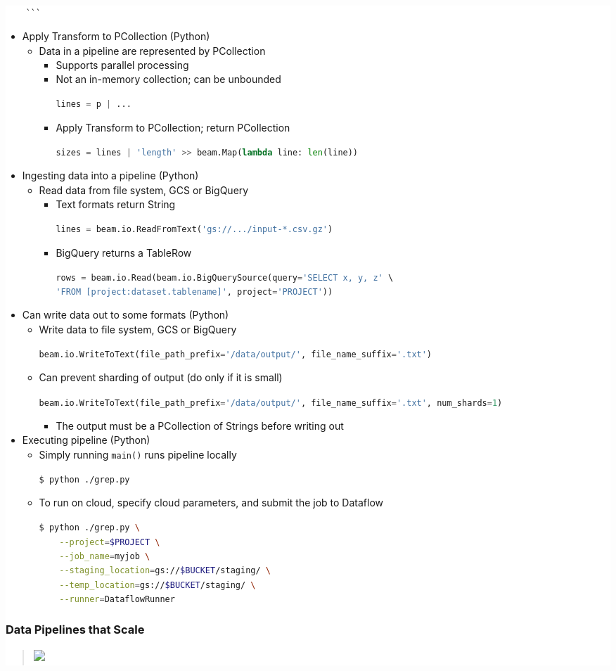         ```
* Apply Transform to PCollection (Python)
    * Data in a pipeline are represented by PCollection
        * Supports parallel processing
        * Not an in-memory collection; can be unbounded
            ```python
            lines = p | ...
            ```
        * Apply Transform to PCollection; return PCollection
            ```python
            sizes = lines | 'length' >> beam.Map(lambda line: len(line))
            ```
* Ingesting data into a pipeline (Python)
    * Read data from file system, GCS or BigQuery
        * Text formats return String
            ```python
            lines = beam.io.ReadFromText('gs://.../input-*.csv.gz')
            ```
        * BigQuery returns a TableRow
            ```python
            rows = beam.io.Read(beam.io.BigQuerySource(query='SELECT x, y, z' \ 
            'FROM [project:dataset.tablename]', project='PROJECT'))
            ```
* Can write data out to some formats (Python)
    * Write data to file system, GCS or BigQuery
        ```python
        beam.io.WriteToText(file_path_prefix='/data/output/', file_name_suffix='.txt')
        ```
    * Can prevent sharding of output (do only if it is small)
        ```python
        beam.io.WriteToText(file_path_prefix='/data/output/', file_name_suffix='.txt', num_shards=1)
        ```
        * The output must be a PCollection of Strings before writing out
* Executing pipeline (Python)
    * Simply running `main()` runs pipeline locally
        ```bash
        $ python ./grep.py
        ```
    * To run on cloud, specify cloud parameters, and submit the job to Dataflow
        ```bash
        $ python ./grep.py \
            --project=$PROJECT \
            --job_name=myjob \
            --staging_location=gs://$BUCKET/staging/ \
            --temp_location=gs://$BUCKET/staging/ \
            --runner=DataflowRunner
        ```

### Data Pipelines that Scale

> [![](https://img.youtube.com/vi/sFAZDhCsVmg/0.jpg)](https://youtu.be/sFAZDhCsVmg)
